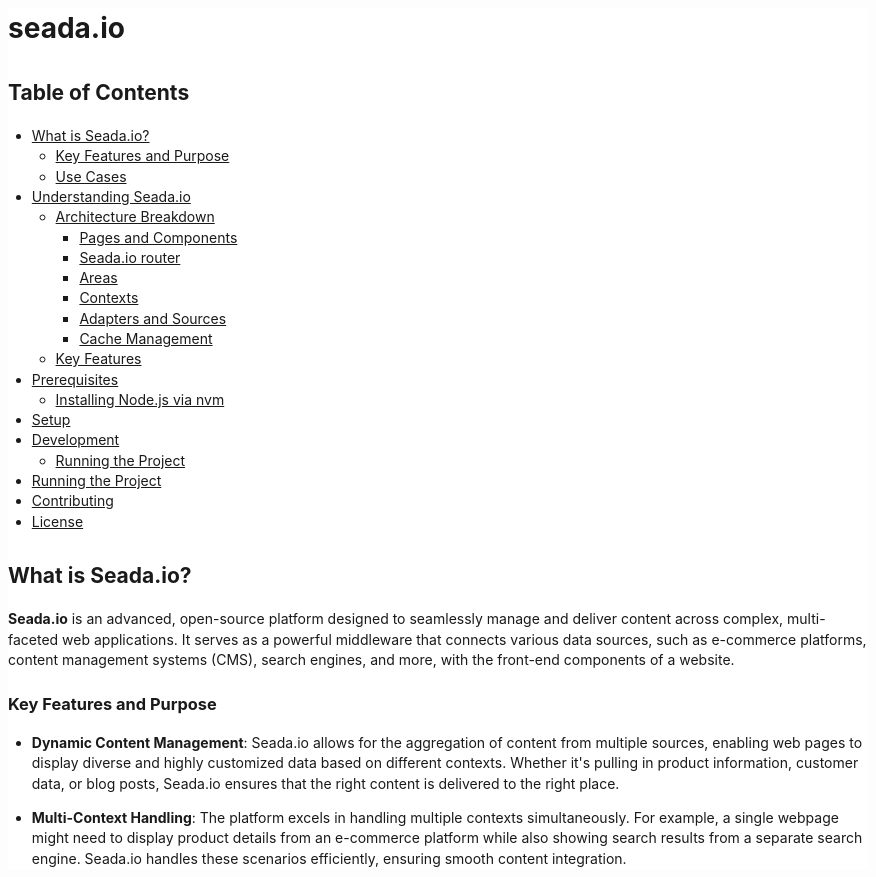 # seada.io

## Table of Contents

-   [What is Seada.io?](#what-is-seadaio)
    -   [Key Features and Purpose](#key-features-and-purpose)
    -   [Use Cases](#use-cases)
-   [Understanding Seada.io](#understanding-seadaio)
    -   [Architecture Breakdown](#architecture-breakdown)
        -   [Pages and Components](#pages-and-components)
        -   [Seada.io router](#seadaio-router)
        -   [Areas](#areas)
        -   [Contexts](#contexts)
        -   [Adapters and Sources](#adapters-and-sources)
        -   [Cache Management](#cache-management)
    -   [Key Features](#key-features)
-   [Prerequisites](#prerequisites)
    -   [Installing Node.js via nvm](#installing-nodejs-via-nvm)
-   [Setup](#setup)
-   [Development](#development)
    -   [Running the Project](#running-the-project)
-   [Running the Project](#running-the-project)
-   [Contributing](#contributing)
-   [License](#license)

## What is Seada.io?

**Seada.io** is an advanced, open-source platform designed to seamlessly manage and deliver content across complex,
multi-faceted web applications. It serves as a powerful middleware that connects various data sources, such as
e-commerce platforms, content management systems (CMS), search engines, and more, with the front-end components of a
website.

### Key Features and Purpose

-   **Dynamic Content Management**: Seada.io allows for the aggregation of content from multiple sources, enabling web
    pages to display diverse and highly customized data based on different contexts. Whether it's pulling in product
    information, customer data, or blog posts, Seada.io ensures that the right content is delivered to the right place.

-   **Multi-Context Handling**: The platform excels in handling multiple contexts simultaneously. For example, a single
    webpage might need to display product details from an e-commerce platform while also showing search results from a
    separate search engine. Seada.io handles these scenarios efficiently, ensuring smooth content integration.
